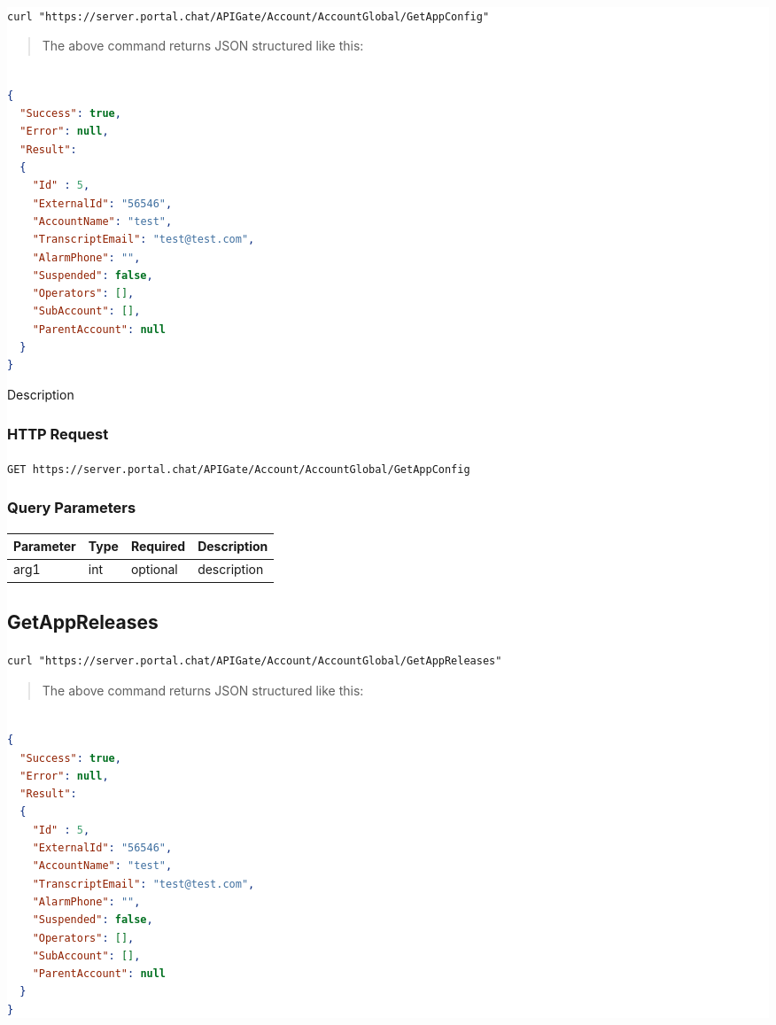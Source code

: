 ```shell
curl "https://server.portal.chat/APIGate/Account/AccountGlobal/GetAppConfig"
```

> The above command returns JSON structured like this:

```json

{
  "Success": true,
  "Error": null,
  "Result":
  {
    "Id" : 5,
    "ExternalId": "56546",
    "AccountName": "test",
    "TranscriptEmail": "test@test.com",
    "AlarmPhone": "",
    "Suspended": false,
    "Operators": [],
    "SubAccount": [],
    "ParentAccount": null
  }
}

```

Description

### HTTP Request

`GET https://server.portal.chat/APIGate/Account/AccountGlobal/GetAppConfig`

### Query Parameters
Parameter |  Type  |  Required  |  Description
--------- | -------| -----------|  -----------|
arg1 | int | optional | description


## GetAppReleases

```shell
curl "https://server.portal.chat/APIGate/Account/AccountGlobal/GetAppReleases"
```

> The above command returns JSON structured like this:

```json

{
  "Success": true,
  "Error": null,
  "Result":
  {
    "Id" : 5,
    "ExternalId": "56546",
    "AccountName": "test",
    "TranscriptEmail": "test@test.com",
    "AlarmPhone": "",
    "Suspended": false,
    "Operators": [],
    "SubAccount": [],
    "ParentAccount": null
  }
}

```
